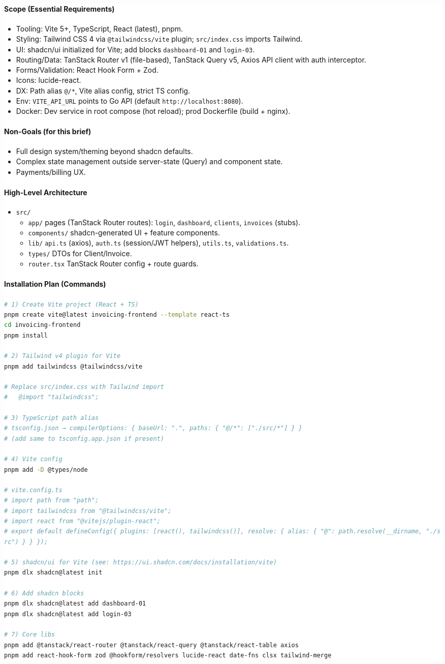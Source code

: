 #### Scope (Essential Requirements)
- Tooling: Vite 5+, TypeScript, React (latest), pnpm.
- Styling: Tailwind CSS 4 via `@tailwindcss/vite` plugin; `src/index.css` imports Tailwind.
- UI: shadcn/ui initialized for Vite; add blocks `dashboard-01` and `login-03`.
- Routing/Data: TanStack Router v1 (file-based), TanStack Query v5, Axios API client with auth interceptor.
- Forms/Validation: React Hook Form + Zod.
- Icons: lucide-react.
- DX: Path alias `@/*`, Vite alias config, strict TS config.
- Env: `VITE_API_URL` points to Go API (default `http://localhost:8080`).
- Docker: Dev service in root compose (hot reload); prod Dockerfile (build + nginx).

#### Non-Goals (for this brief)
- Full design system/theming beyond shadcn defaults.
- Complex state management outside server-state (Query) and component state.
- Payments/billing UX.

#### High-Level Architecture
- `src/`
  - `app/` pages (TanStack Router routes): `login`, `dashboard`, `clients`, `invoices` (stubs).
  - `components/` shadcn-generated UI + feature components.
  - `lib/` `api.ts` (axios), `auth.ts` (session/JWT helpers), `utils.ts`, `validations.ts`.
  - `types/` DTOs for Client/Invoice.
  - `router.tsx` TanStack Router config + route guards.

#### Installation Plan (Commands)
```bash
# 1) Create Vite project (React + TS)
pnpm create vite@latest invoicing-frontend --template react-ts
cd invoicing-frontend
pnpm install

# 2) Tailwind v4 plugin for Vite
pnpm add tailwindcss @tailwindcss/vite

# Replace src/index.css with Tailwind import
#   @import "tailwindcss";

# 3) TypeScript path alias
# tsconfig.json → compilerOptions: { baseUrl: ".", paths: { "@/*": ["./src/*"] } }
# (add same to tsconfig.app.json if present)

# 4) Vite config
pnpm add -D @types/node

# vite.config.ts
# import path from "path";
# import tailwindcss from "@tailwindcss/vite";
# import react from "@vitejs/plugin-react";
# export default defineConfig({ plugins: [react(), tailwindcss()], resolve: { alias: { "@": path.resolve(__dirname, "./src") } } });

# 5) shadcn/ui for Vite (see: https://ui.shadcn.com/docs/installation/vite)
pnpm dlx shadcn@latest init

# 6) Add shadcn blocks
pnpm dlx shadcn@latest add dashboard-01
pnpm dlx shadcn@latest add login-03

# 7) Core libs
pnpm add @tanstack/react-router @tanstack/react-query @tanstack/react-table axios
pnpm add react-hook-form zod @hookform/resolvers lucide-react date-fns clsx tailwind-merge
```
